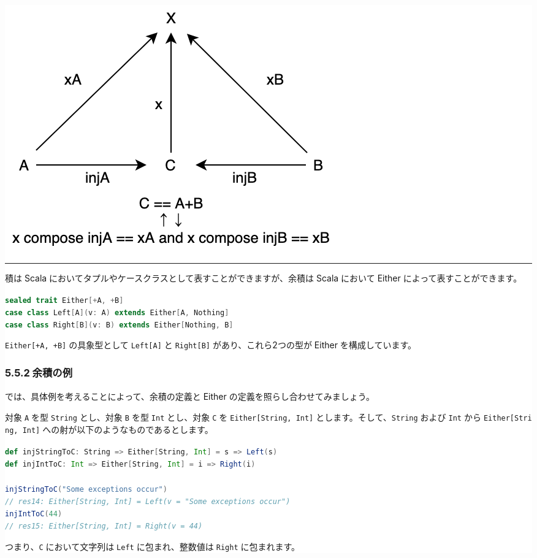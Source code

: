 ![余積](./images/05_coproduct.png)

</div>

---

積は Scala においてタプルやケースクラスとして表すことができますが、余積は Scala において Either によって表すことができます。

```scala
sealed trait Either[+A, +B]
case class Left[A](v: A) extends Either[A, Nothing]
case class Right[B](v: B) extends Either[Nothing, B]
```

`Either[+A, +B]` の具象型として `Left[A]` と `Right[B]` があり、これら2つの型が Either を構成しています。

### 5.5.2 余積の例

では、具体例を考えることによって、余積の定義と Either の定義を照らし合わせてみましょう。

対象 `A` を型 `String` とし、対象 `B` を型 `Int` とし、対象 `C` を `Either[String, Int]` とします。そして、`String` および `Int` から `Either[String, Int]` への射が以下のようなものであるとします。

```scala
def injStringToC: String => Either[String, Int] = s => Left(s)
def injIntToC: Int => Either[String, Int] = i => Right(i)

injStringToC("Some exceptions occur")
// res14: Either[String, Int] = Left(v = "Some exceptions occur")
injIntToC(44)
// res15: Either[String, Int] = Right(v = 44)
```

つまり、`C` において文字列は `Left` に包まれ、整数値は `Right` に包まれます。

